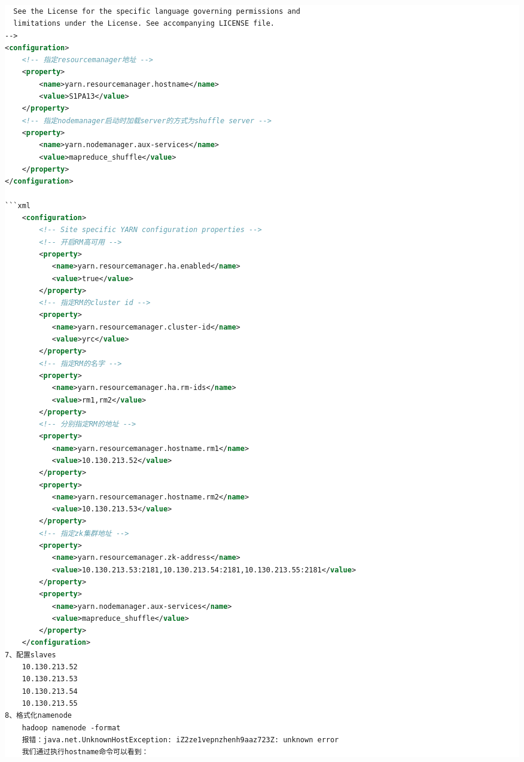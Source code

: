```xml
  See the License for the specific language governing permissions and
  limitations under the License. See accompanying LICENSE file.
-->
<configuration>
	<!-- 指定resourcemanager地址 -->
	<property>
		<name>yarn.resourcemanager.hostname</name>
		<value>S1PA13</value>
	</property>
	<!-- 指定nodemanager启动时加载server的方式为shuffle server -->
	<property>
		<name>yarn.nodemanager.aux-services</name>
		<value>mapreduce_shuffle</value>
	</property>
</configuration>

```xml
	<configuration>
		<!-- Site specific YARN configuration properties -->
		<!-- 开启RM高可用 -->
		<property>
		   <name>yarn.resourcemanager.ha.enabled</name>
		   <value>true</value>
		</property>
		<!-- 指定RM的cluster id -->
		<property>
		   <name>yarn.resourcemanager.cluster-id</name>
		   <value>yrc</value>
		</property>
		<!-- 指定RM的名字 -->
		<property>
		   <name>yarn.resourcemanager.ha.rm-ids</name>
		   <value>rm1,rm2</value>
		</property>
		<!-- 分别指定RM的地址 -->
		<property>
		   <name>yarn.resourcemanager.hostname.rm1</name>
		   <value>10.130.213.52</value>
		</property>
		<property>
		   <name>yarn.resourcemanager.hostname.rm2</name>
		   <value>10.130.213.53</value>
		</property>
		<!-- 指定zk集群地址 -->
		<property>
		   <name>yarn.resourcemanager.zk-address</name>
		   <value>10.130.213.53:2181,10.130.213.54:2181,10.130.213.55:2181</value>
		</property>
		<property>
		   <name>yarn.nodemanager.aux-services</name>
		   <value>mapreduce_shuffle</value>
		</property>
	</configuration>
7、配置slaves
	10.130.213.52
	10.130.213.53
	10.130.213.54
	10.130.213.55
8、格式化namenode
	hadoop namenode -format
	报错：java.net.UnknownHostException: iZ2ze1vepnzhenh9aaz723Z: unknown error
	我们通过执行hostname命令可以看到：

```